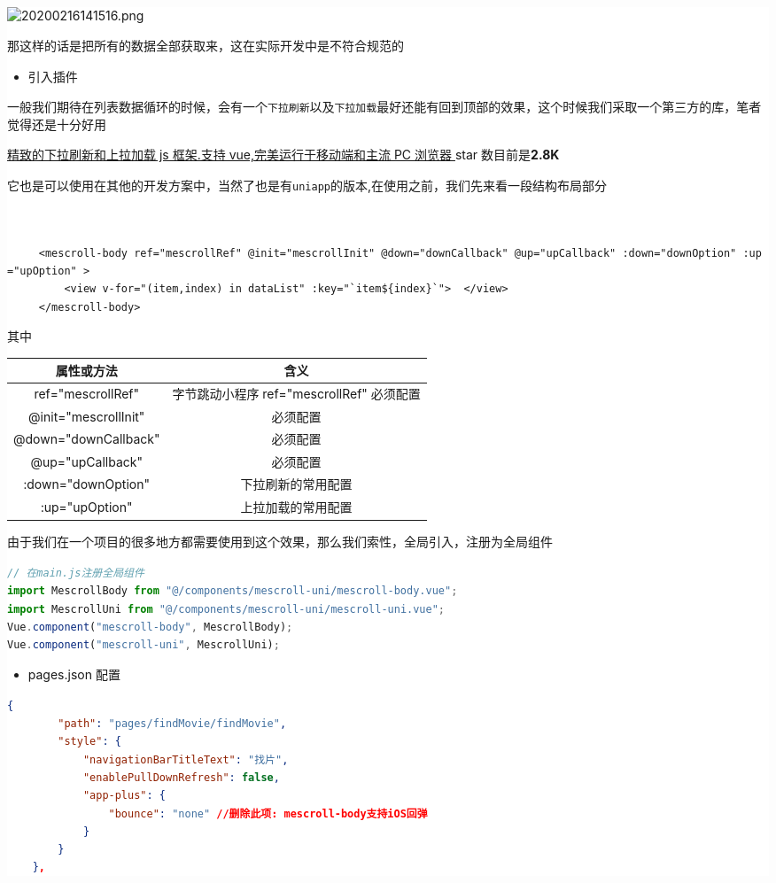 ![20200216141516.png](https://raw.githubusercontent.com/yayxs/Pics/master/img/20200216141516.png)

那这样的话是把所有的数据全部获取来，这在实际开发中是不符合规范的

- 引入插件

一般我们期待在列表数据循环的时候，会有一个`下拉刷新`以及`下拉加载`最好还能有回到顶部的效果，这个时候我们采取一个第三方的库，笔者觉得还是十分好用

[精致的下拉刷新和上拉加载 js 框架.支持 vue,完美运行于移动端和主流 PC 浏览器 ](https://github.com/mescroll/mescroll) star 数目前是**2.8K**

它也是可以使用在其他的开发方案中，当然了也是有`uniapp`的版本,在使用之前，我们先来看一段结构布局部分

```


	 <mescroll-body ref="mescrollRef" @init="mescrollInit" @down="downCallback" @up="upCallback" :down="downOption" :up="upOption" >
		 <view v-for="(item,index) in dataList" :key="`item${index}`">  </view>
	 </mescroll-body>

```

其中

|      属性或方法      |                   含义                    |
| :------------------: | :---------------------------------------: |
|  ref="mescrollRef"   | 字节跳动小程序 ref="mescrollRef" 必须配置 |
| @init="mescrollInit" |                 必须配置                  |
| @down="downCallback" |                 必须配置                  |
|   @up="upCallback"   |                 必须配置                  |
|  :down="downOption"  |            下拉刷新的常用配置             |
|    :up="upOption"    |            上拉加载的常用配置             |

由于我们在一个项目的很多地方都需要使用到这个效果，那么我们索性，全局引入，注册为全局组件

```js
// 在main.js注册全局组件
import MescrollBody from "@/components/mescroll-uni/mescroll-body.vue";
import MescrollUni from "@/components/mescroll-uni/mescroll-uni.vue";
Vue.component("mescroll-body", MescrollBody);
Vue.component("mescroll-uni", MescrollUni);
```

- pages.json 配置

```json
{
		"path": "pages/findMovie/findMovie",
		"style": {
			"navigationBarTitleText": "找片",
			"enablePullDownRefresh": false,
			"app-plus": {
				"bounce": "none" //删除此项: mescroll-body支持iOS回弹
			}
		}
	},
```
